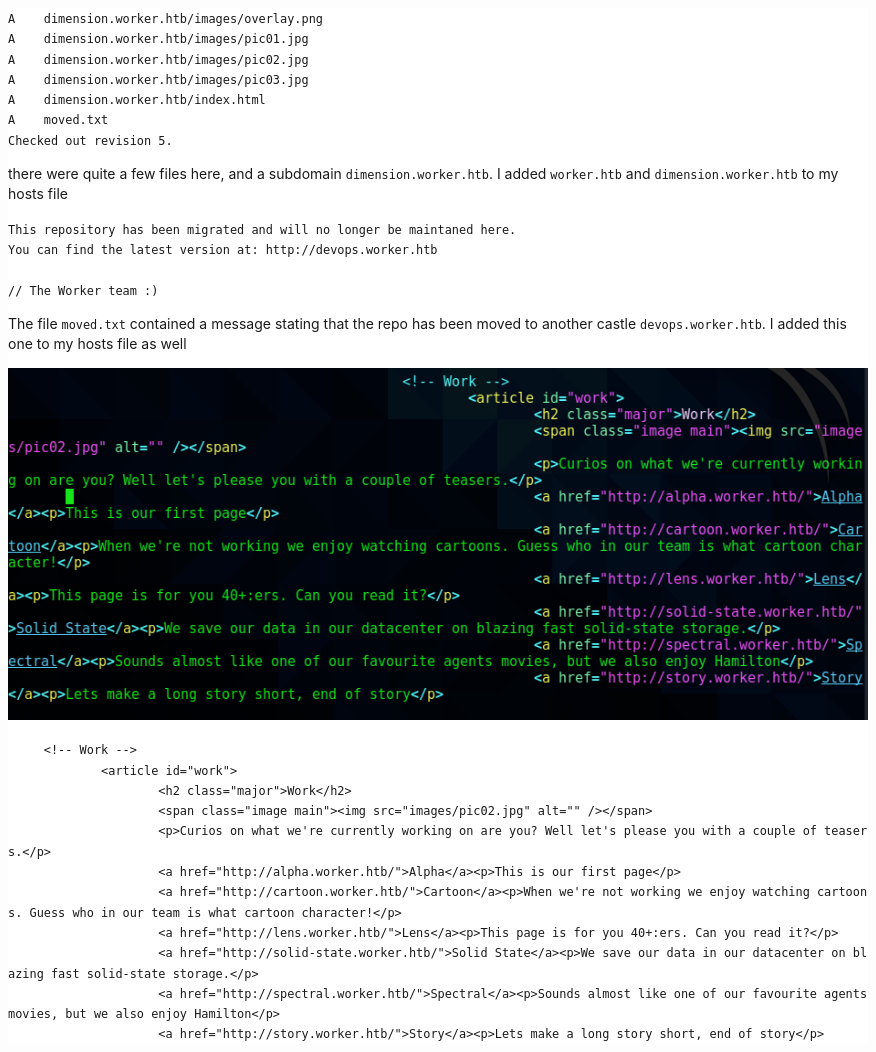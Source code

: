 ```text
A    dimension.worker.htb/images/overlay.png
A    dimension.worker.htb/images/pic01.jpg
A    dimension.worker.htb/images/pic02.jpg
A    dimension.worker.htb/images/pic03.jpg
A    dimension.worker.htb/index.html
A    moved.txt
Checked out revision 5.
```

there were quite a few files here, and a subdomain `dimension.worker.htb`. I added `worker.htb` and `dimension.worker.htb` to my hosts file

```text
This repository has been migrated and will no longer be maintaned here.
You can find the latest version at: http://devops.worker.htb

// The Worker team :)
```

The file `moved.txt` contained a message stating that the repo has been moved to another castle `devops.worker.htb`. I added this one to my hosts file as well

![](../../.gitbook/assets/2-more-virtual-hosts.png)

```text
     <!-- Work -->
             <article id="work">
                     <h2 class="major">Work</h2>
                     <span class="image main"><img src="images/pic02.jpg" alt="" /></span>
                     <p>Curios on what we're currently working on are you? Well let's please you with a couple of teasers.</p>
                     <a href="http://alpha.worker.htb/">Alpha</a><p>This is our first page</p>
                     <a href="http://cartoon.worker.htb/">Cartoon</a><p>When we're not working we enjoy watching cartoons. Guess who in our team is what cartoon character!</p>
                     <a href="http://lens.worker.htb/">Lens</a><p>This page is for you 40+:ers. Can you read it?</p>
                     <a href="http://solid-state.worker.htb/">Solid State</a><p>We save our data in our datacenter on blazing fast solid-state storage.</p>
                     <a href="http://spectral.worker.htb/">Spectral</a><p>Sounds almost like one of our favourite agents movies, but we also enjoy Hamilton</p>
                     <a href="http://story.worker.htb/">Story</a><p>Lets make a long story short, end of story</p>
```
